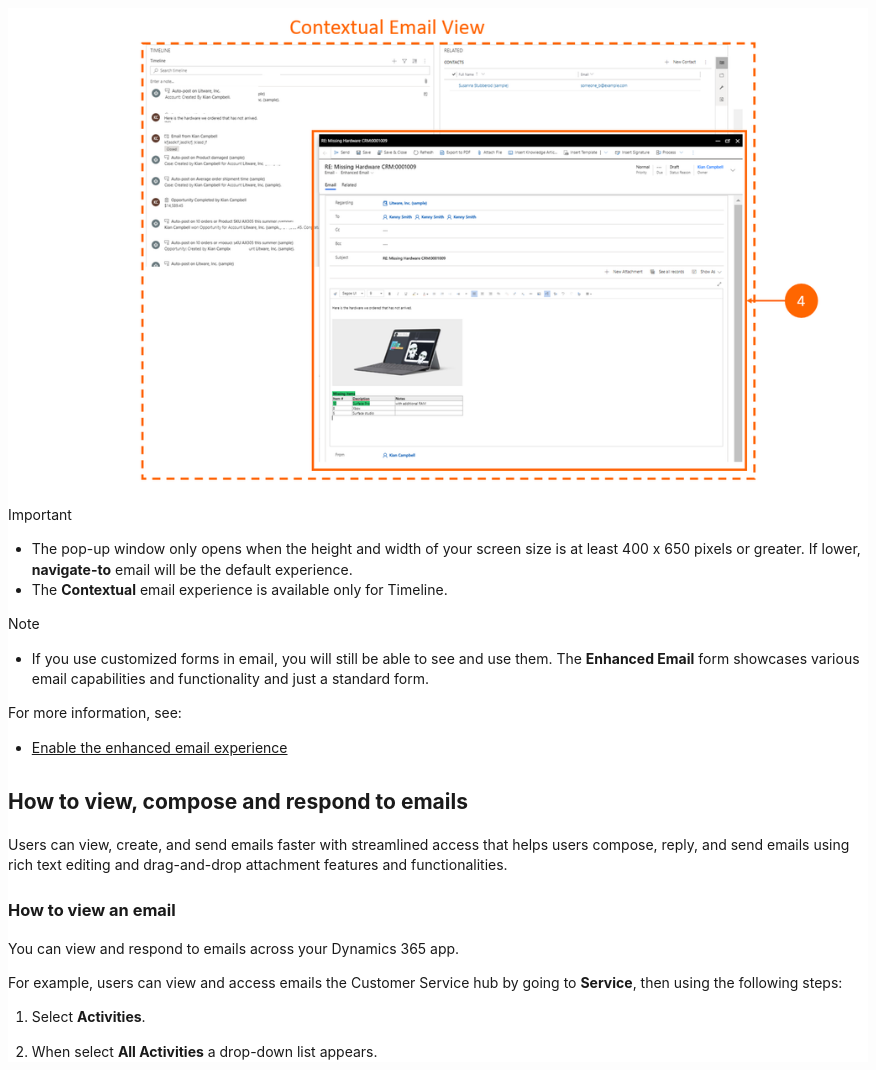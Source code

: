 ![Navigate to email vs contextual email experience](media\email-navigate-vs-contextual-email-2.png "Navigate to email vs contextual email experience")

> [!Important]
> - The pop-up window only opens when the height and width of your screen size is at least 400 x 650 pixels or greater. If lower, **navigate-to** email will be the default experience.
> - The **Contextual** email experience is available only for Timeline.

>[!Note]
> - If you use customized forms in email, you will still be able to see and use them. The **Enhanced Email** form showcases various email capabilities and functionality and just a standard form. 

For more information, see: 
- [Enable the enhanced email experience](customer-service-hub-user-guide-email-admin.md#how-to-enable-the-enhanced-email-experience)

## How to view, compose and respond to emails
Users can view, create, and send emails faster with streamlined access that helps users compose, reply, and send emails using rich text editing and drag-and-drop attachment features and functionalities.

### How to view an email
You can view and respond to emails across your Dynamics 365 app.

For example, users can view and access emails the Customer Service hub by going to **Service**, then using the following steps:
1.	Select **Activities**.

2.	When select **All Activities** a drop-down list appears. 
